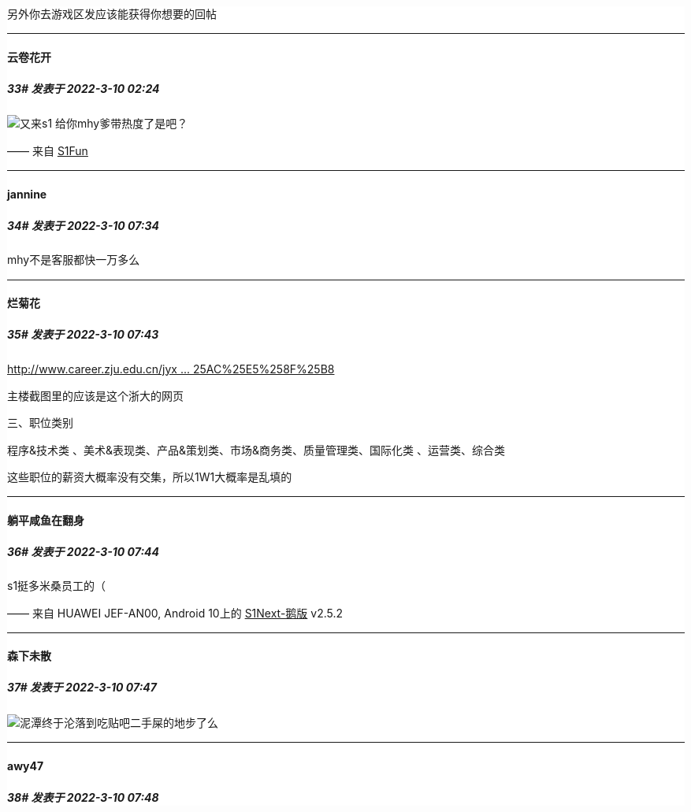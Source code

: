 另外你去游戏区发应该能获得你想要的回帖

*****

####  云卷花开  
##### 33#       发表于 2022-3-10 02:24

<img src="https://static.saraba1st.com/image/smiley/face2017/009.gif" referrerpolicy="no-referrer">又来s1 给你mhy爹带热度了是吧？

—— 来自 [S1Fun](https://s1fun.koalcat.com)

*****

####  jannine  
##### 34#       发表于 2022-3-10 07:34

mhy不是客服都快一万多么

*****

####  烂菊花  
##### 35#       发表于 2022-3-10 07:43

[http://www.career.zju.edu.cn/jyx ... 25AC%25E5%258F%25B8](http://www.career.zju.edu.cn/jyxt/sczp/zpztgl/ckZpgwXq.zf?dwxxid=761C0E15535024AFE055000000000001&amp;zpxxbh=D8C0EE5ECD79F64FE055134CA39C9BD7&amp;dwmc=%25E4%25B8%258A%25E6%25B5%25B7%25E7%25B1%25B3%25E5%2593%2588%25E6%25B8%25B8%25E7%25BD%2591%25E7%25BB%259C%25E7%25A7%2591%25E6%258A%2580%25E8%2582%25A1%25E4%25BB%25BD%25E6%259C%2589%25E9%2599%2590%25E5%2585%25AC%25E5%258F%25B8)

主楼截图里的应该是这个浙大的网页

三、职位类别

程序&amp;技术类 、美术&amp;表现类、产品&amp;策划类、市场&amp;商务类、质量管理类、国际化类 、运营类、综合类

这些职位的薪资大概率没有交集，所以1W1大概率是乱填的

*****

####  躺平咸鱼在翻身  
##### 36#       发表于 2022-3-10 07:44

s1挺多米桑员工的（

—— 来自 HUAWEI JEF-AN00, Android 10上的 [S1Next-鹅版](https://github.com/ykrank/S1-Next/releases) v2.5.2

*****

####  森下未散  
##### 37#       发表于 2022-3-10 07:47

<img src="https://static.saraba1st.com/image/smiley/face2017/049.png" referrerpolicy="no-referrer">泥潭终于沦落到吃贴吧二手屎的地步了么

*****

####  awy47  
##### 38#       发表于 2022-3-10 07:48
